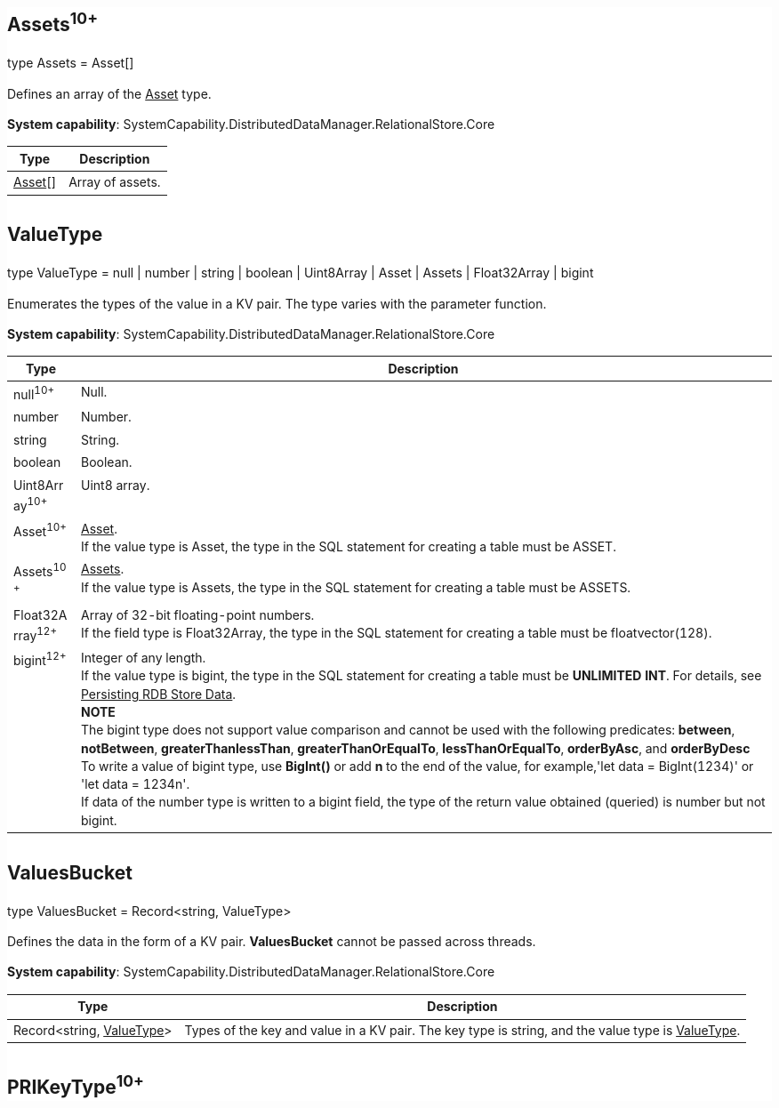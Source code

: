 ## Assets<sup>10+</sup>

type Assets = Asset[]

Defines an array of the [Asset](#asset10) type.

**System capability**: SystemCapability.DistributedDataManager.RelationalStore.Core

| Type   | Description                |
| ------- | -------------------- |
| [Asset](#asset10)[] | Array of assets.  |

## ValueType

type ValueType = null | number | string | boolean | Uint8Array | Asset | Assets | Float32Array | bigint

Enumerates the types of the value in a KV pair. The type varies with the parameter function.

**System capability**: SystemCapability.DistributedDataManager.RelationalStore.Core

| Type   | Description                |
| ------- | -------------------- |
| null<sup>10+</sup>    | Null.  |
| number  | Number.  |
| string  | String. |
| boolean | Boolean.|
| Uint8Array<sup>10+</sup>           | Uint8 array.           |
| Asset<sup>10+</sup>  | [Asset](#asset10).<br>If the value type is Asset, the type in the SQL statement for creating a table must be ASSET.|
| Assets<sup>10+</sup> | [Assets](#assets10).<br>If the value type is Assets, the type in the SQL statement for creating a table must be ASSETS.|
| Float32Array<sup>12+</sup> | Array of 32-bit floating-point numbers.<br>If the field type is Float32Array, the type in the SQL statement for creating a table must be floatvector(128).|
| bigint<sup>12+</sup> | Integer of any length.<br>If the value type is bigint, the type in the SQL statement for creating a table must be **UNLIMITED INT**. For details, see [Persisting RDB Store Data](../../database/data-persistence-by-rdb-store.md).<br>**NOTE**<br>The bigint type does not support value comparison and cannot be used with the following predicates: **between**, **notBetween**, **greaterThanlessThan**, **greaterThanOrEqualTo**, **lessThanOrEqualTo**, **orderByAsc**, and **orderByDesc**<br>To write a value of bigint type, use **BigInt()** or add **n** to the end of the value, for example,'let data = BigInt(1234)' or 'let data = 1234n'.<br>If data of the number type is written to a bigint field, the type of the return value obtained (queried) is number but not bigint.|

## ValuesBucket

type ValuesBucket = Record<string, ValueType>

Defines the data in the form of a KV pair. **ValuesBucket** cannot be passed across threads.

**System capability**: SystemCapability.DistributedDataManager.RelationalStore.Core

| Type             | Description                          |
| ---------------- | ---------------------------- |
| Record<string, [ValueType](#valuetype)> | Types of the key and value in a KV pair. The key type is string, and the value type is [ValueType](#valuetype).|

## PRIKeyType<sup>10+</sup> 
